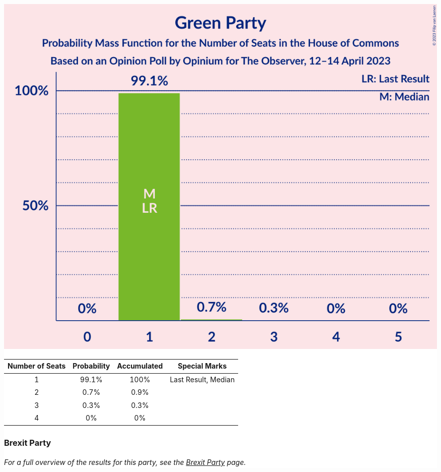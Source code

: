 ![Graph with seats probability mass function not yet produced](2023-04-14-Opinium-seats-pmf-greenparty.png "Seats Probability Mass Function")

| Number of Seats | Probability | Accumulated | Special Marks |
|:---------------:|:-----------:|:-----------:|:-------------:|
| 1 | 99.1% | 100% | Last Result, Median |
| 2 | 0.7% | 0.9% |  |
| 3 | 0.3% | 0.3% |  |
| 4 | 0% | 0% |  |

### Brexit Party

*For a full overview of the results for this party, see the [Brexit Party](party-brexitparty.html) page.*
